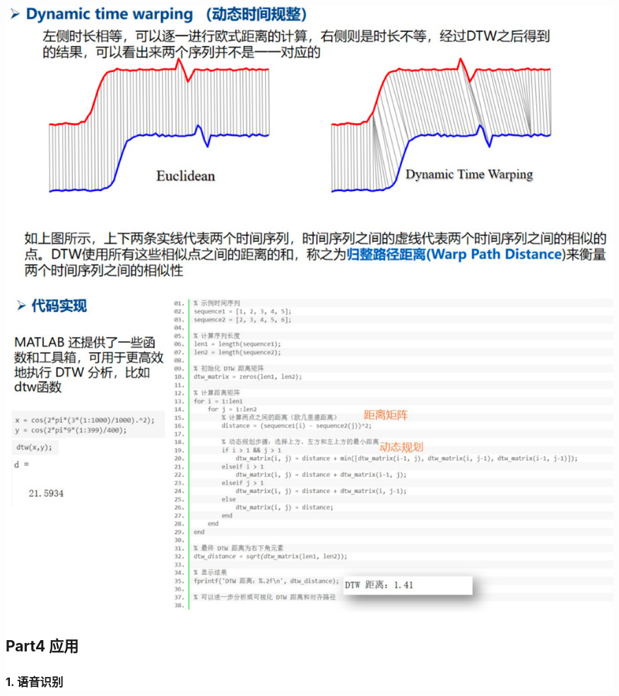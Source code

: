 ![image-20231120205945432](../img/9.19/image-20231120205945432.png)

![image-20231120210337994](../img/9.19/image-20231120210337994.png)

## Part4 应用

### 1. 语音识别
